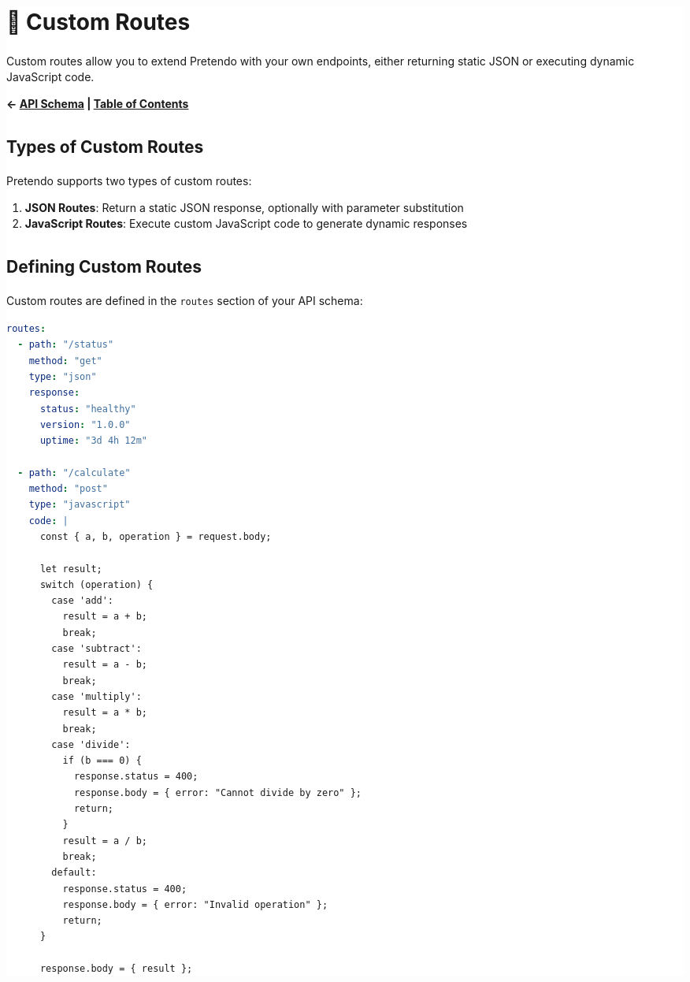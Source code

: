 # 🔌 Custom Routes

Custom routes allow you to extend Pretendo with your own endpoints, either returning static JSON or executing dynamic JavaScript code.

**← [API Schema](./schema.md) | [Table of Contents](./README.md)**

## Types of Custom Routes

Pretendo supports two types of custom routes:

1. **JSON Routes**: Return a static JSON response, optionally with parameter substitution
2. **JavaScript Routes**: Execute custom JavaScript code to generate dynamic responses

## Defining Custom Routes

Custom routes are defined in the `routes` section of your API schema:

```yaml
routes:
  - path: "/status"
    method: "get"
    type: "json"
    response: 
      status: "healthy"
      version: "1.0.0"
      uptime: "3d 4h 12m"
  
  - path: "/calculate"
    method: "post"
    type: "javascript"
    code: |
      const { a, b, operation } = request.body;
      
      let result;
      switch (operation) {
        case 'add':
          result = a + b;
          break;
        case 'subtract':
          result = a - b;
          break;
        case 'multiply':
          result = a * b;
          break;
        case 'divide':
          if (b === 0) {
            response.status = 400;
            response.body = { error: "Cannot divide by zero" };
            return;
          }
          result = a / b;
          break;
        default:
          response.status = 400;
          response.body = { error: "Invalid operation" };
          return;
      }
      
      response.body = { result };
```
